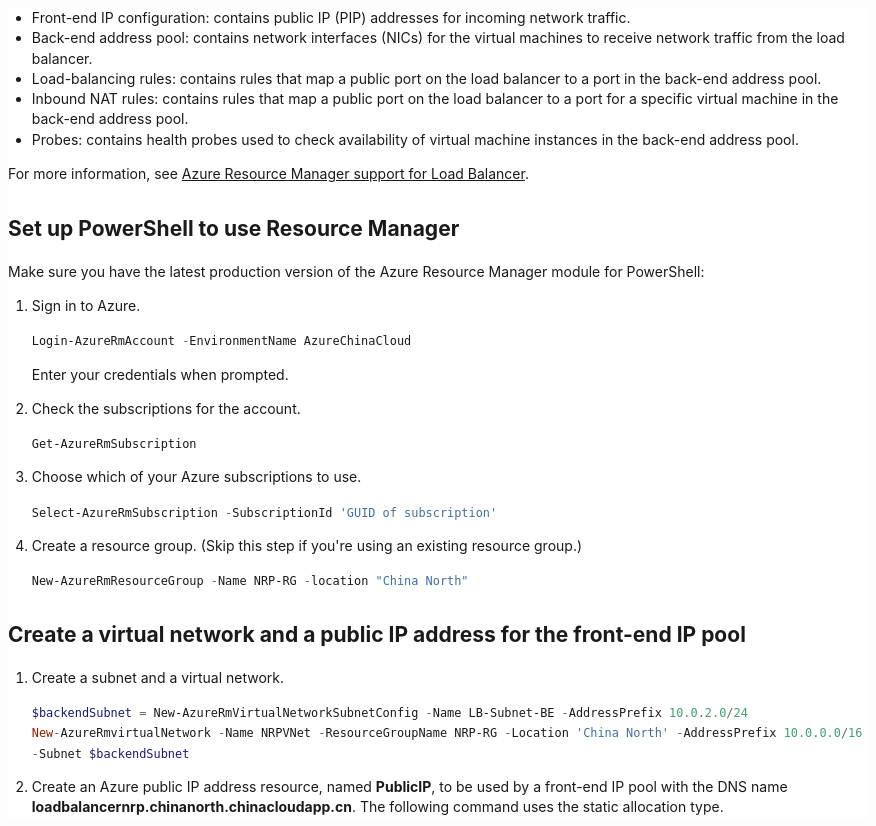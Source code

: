 * Front-end IP configuration: contains public IP (PIP) addresses for incoming network traffic.
* Back-end address pool: contains network interfaces (NICs) for the virtual machines to receive network traffic from the load balancer.
* Load-balancing rules: contains rules that map a public port on the load balancer to a port in the back-end address pool.
* Inbound NAT rules: contains rules that map a public port on the load balancer to a port for a specific virtual machine in the back-end address pool.
* Probes: contains health probes used to check availability of virtual machine instances in the back-end address pool.

For more information, see [Azure Resource Manager support for Load Balancer](load-balancer-arm.md).

## Set up PowerShell to use Resource Manager

Make sure you have the latest production version of the Azure Resource Manager module for PowerShell:

1. Sign in to Azure.

    ```powershell
    Login-AzureRmAccount -EnvironmentName AzureChinaCloud
    ```

    Enter your credentials when prompted.

2. Check the subscriptions for the account.

    ```powershell
    Get-AzureRmSubscription
    ```

3. Choose which of your Azure subscriptions to use.

    ```powershell
    Select-AzureRmSubscription -SubscriptionId 'GUID of subscription'
    ```

4. Create a resource group. (Skip this step if you're using an existing resource group.)

    ```powershell
    New-AzureRmResourceGroup -Name NRP-RG -location "China North"
    ```

## Create a virtual network and a public IP address for the front-end IP pool

1. Create a subnet and a virtual network.

    ```powershell
    $backendSubnet = New-AzureRmVirtualNetworkSubnetConfig -Name LB-Subnet-BE -AddressPrefix 10.0.2.0/24
    New-AzureRmvirtualNetwork -Name NRPVNet -ResourceGroupName NRP-RG -Location 'China North' -AddressPrefix 10.0.0.0/16 -Subnet $backendSubnet
    ```

2. Create an Azure public IP address resource, named **PublicIP**, to be used by a front-end IP pool with the DNS name **loadbalancernrp.chinanorth.chinacloudapp.cn**. The following command uses the static allocation type.
